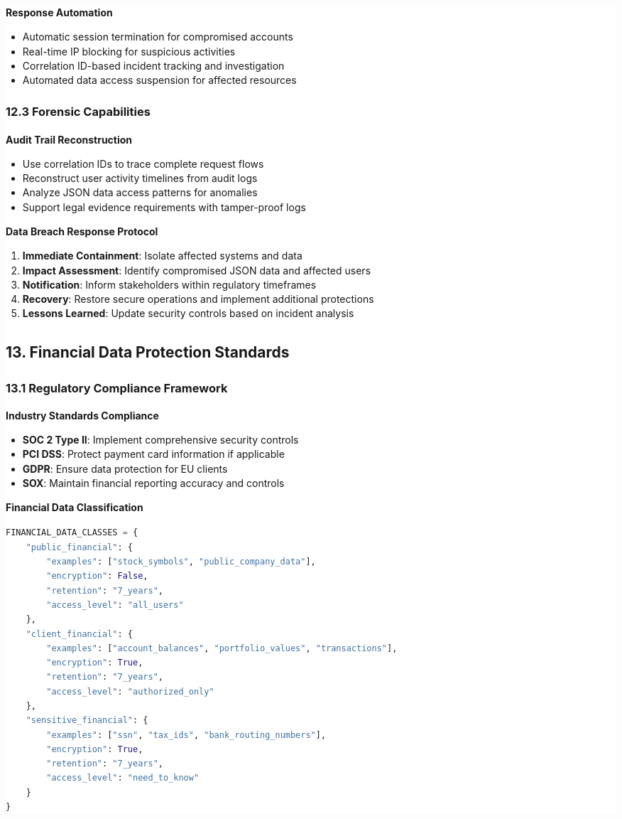 **Response Automation**
- Automatic session termination for compromised accounts
- Real-time IP blocking for suspicious activities
- Correlation ID-based incident tracking and investigation
- Automated data access suspension for affected resources

### 12.3 Forensic Capabilities

**Audit Trail Reconstruction**
- Use correlation IDs to trace complete request flows
- Reconstruct user activity timelines from audit logs
- Analyze JSON data access patterns for anomalies
- Support legal evidence requirements with tamper-proof logs

**Data Breach Response Protocol**
1. **Immediate Containment**: Isolate affected systems and data
2. **Impact Assessment**: Identify compromised JSON data and affected users
3. **Notification**: Inform stakeholders within regulatory timeframes
4. **Recovery**: Restore secure operations and implement additional protections
5. **Lessons Learned**: Update security controls based on incident analysis

## 13. Financial Data Protection Standards

### 13.1 Regulatory Compliance Framework

**Industry Standards Compliance**
- **SOC 2 Type II**: Implement comprehensive security controls
- **PCI DSS**: Protect payment card information if applicable
- **GDPR**: Ensure data protection for EU clients
- **SOX**: Maintain financial reporting accuracy and controls

**Financial Data Classification**
```python
FINANCIAL_DATA_CLASSES = {
    "public_financial": {
        "examples": ["stock_symbols", "public_company_data"],
        "encryption": False,
        "retention": "7_years",
        "access_level": "all_users"
    },
    "client_financial": {
        "examples": ["account_balances", "portfolio_values", "transactions"],
        "encryption": True,
        "retention": "7_years",
        "access_level": "authorized_only"
    },
    "sensitive_financial": {
        "examples": ["ssn", "tax_ids", "bank_routing_numbers"],
        "encryption": True,
        "retention": "7_years",
        "access_level": "need_to_know"
    }
}
```
